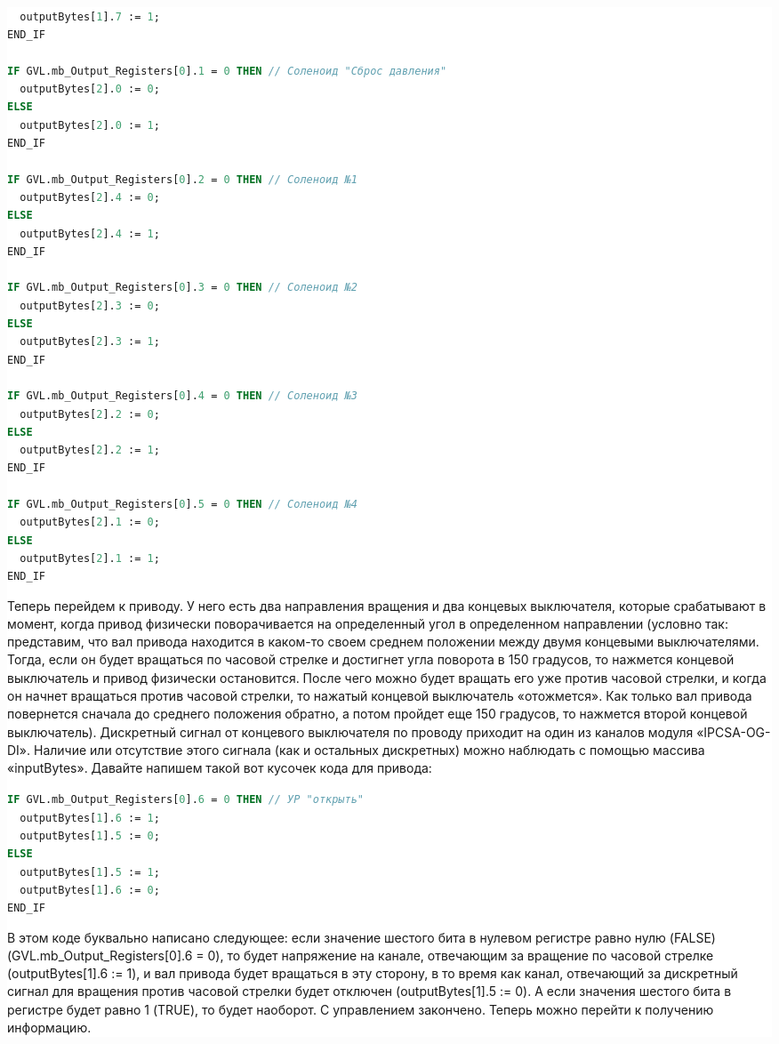 ``` pascal
  outputBytes[1].7 := 1;
END_IF

IF GVL.mb_Output_Registers[0].1 = 0 THEN // Соленоид "Сброс давления"
  outputBytes[2].0 := 0;
ELSE
  outputBytes[2].0 := 1;
END_IF

IF GVL.mb_Output_Registers[0].2 = 0 THEN // Соленоид №1
  outputBytes[2].4 := 0;
ELSE
  outputBytes[2].4 := 1;
END_IF

IF GVL.mb_Output_Registers[0].3 = 0 THEN // Соленоид №2
  outputBytes[2].3 := 0;
ELSE
  outputBytes[2].3 := 1;
END_IF

IF GVL.mb_Output_Registers[0].4 = 0 THEN // Соленоид №3
  outputBytes[2].2 := 0;
ELSE
  outputBytes[2].2 := 1;
END_IF

IF GVL.mb_Output_Registers[0].5 = 0 THEN // Соленоид №4
  outputBytes[2].1 := 0;
ELSE
  outputBytes[2].1 := 1;
END_IF

```

Теперь перейдем к приводу. У него есть два направления вращения и два концевых выключателя, которые срабатывают в момент, когда привод физически поворачивается на определенный угол в определенном направлении (условно так: представим, что вал привода находится в каком-то своем среднем положении между двумя концевыми выключателями. Тогда, если он будет вращаться по часовой стрелке и достигнет угла поворота в 150 градусов, то нажмется концевой выключатель и привод физически остановится. После чего можно будет вращать его уже против часовой стрелки, и когда он начнет вращаться против часовой стрелки, то нажатый концевой выключатель «отожмется». Как только вал привода повернется сначала до среднего положения обратно, а потом пройдет еще 150 градусов, то нажмется второй концевой выключатель). Дискретный сигнал от концевого выключателя по проводу приходит на один из каналов модуля «IPCSA-OG-DI». Наличие или отсутствие этого сигнала (как и остальных дискретных) можно наблюдать с помощью массива «inputBytes». Давайте напишем такой вот кусочек кода для привода:

``` pascal
IF GVL.mb_Output_Registers[0].6 = 0 THEN // УР "открыть"
  outputBytes[1].6 := 1;
  outputBytes[1].5 := 0;
ELSE
  outputBytes[1].5 := 1;
  outputBytes[1].6 := 0;
END_IF
```
В этом коде буквально написано следующее: если значение шестого бита в нулевом регистре равно нулю (FALSE) (GVL.mb_Output_Registers[0].6 = 0), то будет напряжение на канале, отвечающим за вращение по часовой стрелке (outputBytes[1].6 := 1), и вал привода будет вращаться в эту сторону, в то время как канал, отвечающий за дискретный сигнал для вращения против часовой стрелки будет отключен (outputBytes[1].5 := 0). А если значения шестого бита в регистре будет равно 1 (TRUE), то будет наоборот. С управлением закончено. Теперь можно перейти к получению информацию.  